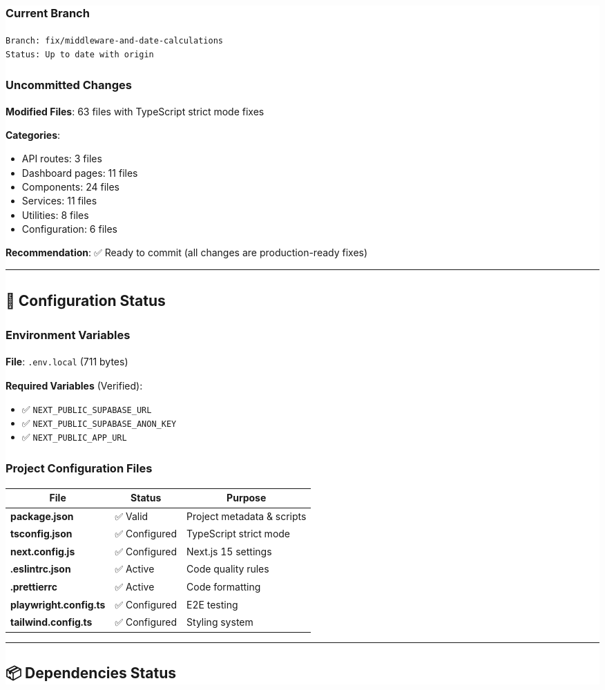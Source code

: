 ### Current Branch
```
Branch: fix/middleware-and-date-calculations
Status: Up to date with origin
```

### Uncommitted Changes

**Modified Files**: 63 files with TypeScript strict mode fixes

**Categories**:
- API routes: 3 files
- Dashboard pages: 11 files
- Components: 24 files
- Services: 11 files
- Utilities: 8 files
- Configuration: 6 files

**Recommendation**: ✅ Ready to commit (all changes are production-ready fixes)

---

## 🔧 Configuration Status

### Environment Variables

**File**: `.env.local` (711 bytes)

**Required Variables** (Verified):
- ✅ `NEXT_PUBLIC_SUPABASE_URL`
- ✅ `NEXT_PUBLIC_SUPABASE_ANON_KEY`
- ✅ `NEXT_PUBLIC_APP_URL`

### Project Configuration Files

| File | Status | Purpose |
|------|--------|---------|
| **package.json** | ✅ Valid | Project metadata & scripts |
| **tsconfig.json** | ✅ Configured | TypeScript strict mode |
| **next.config.js** | ✅ Configured | Next.js 15 settings |
| **.eslintrc.json** | ✅ Active | Code quality rules |
| **.prettierrc** | ✅ Active | Code formatting |
| **playwright.config.ts** | ✅ Configured | E2E testing |
| **tailwind.config.ts** | ✅ Configured | Styling system |

---

## 📦 Dependencies Status

